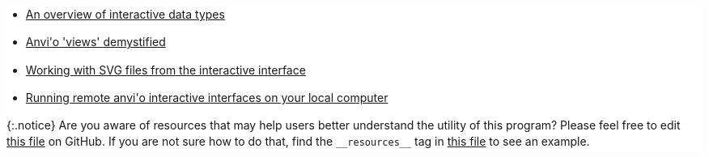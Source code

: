 * [An overview of interactive data types](http://merenlab.org/2016/02/27/the-anvio-interactive-interface/)

* [Anvi&#x27;o &#x27;views&#x27; demystified](http://merenlab.org/2017/05/08/anvio-views/)

* [Working with SVG files from the interactive interface](http://merenlab.org/2016/10/27/high-resolution-figures/)

* [Running remote anvi&#x27;o interactive interfaces on your local computer](http://merenlab.org/2018/03/07/working-with-remote-interative/)


{:.notice}
Are you aware of resources that may help users better understand the utility of this program? Please feel free to edit [this file](https://github.com/merenlab/anvio/tree/master/bin/anvi-interactive) on GitHub. If you are not sure how to do that, find the `__resources__` tag in [this file](https://github.com/merenlab/anvio/blob/master/bin/anvi-interactive) to see an example.
